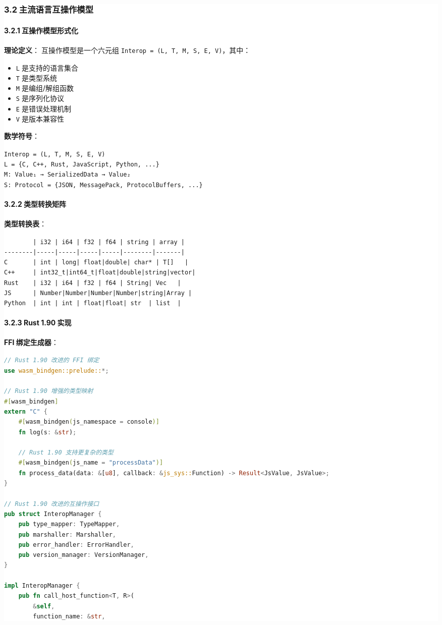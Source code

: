 ### 3.2 主流语言互操作模型

#### 3.2.1 互操作模型形式化

**理论定义**：
互操作模型是一个六元组 `Interop = (L, T, M, S, E, V)`，其中：

- `L` 是支持的语言集合
- `T` 是类型系统
- `M` 是编组/解组函数
- `S` 是序列化协议
- `E` 是错误处理机制
- `V` 是版本兼容性

**数学符号**：

```text
Interop = (L, T, M, S, E, V)
L = {C, C++, Rust, JavaScript, Python, ...}
M: Value₁ → SerializedData → Value₂
S: Protocol = {JSON, MessagePack, ProtocolBuffers, ...}
```

#### 3.2.2 类型转换矩阵

**类型转换表**：

```text
        | i32 | i64 | f32 | f64 | string | array |
--------|-----|-----|-----|-----|--------|-------|
C       | int | long| float|double| char* | T[]   |
C++     | int32_t|int64_t|float|double|string|vector|
Rust    | i32 | i64 | f32 | f64 | String| Vec   |
JS      | Number|Number|Number|Number|string|Array |
Python  | int | int | float|float| str  | list  |
```

#### 3.2.3 Rust 1.90 实现

**FFI 绑定生成器**：

```rust
// Rust 1.90 改进的 FFI 绑定
use wasm_bindgen::prelude::*;

// Rust 1.90 增强的类型映射
#[wasm_bindgen]
extern "C" {
    #[wasm_bindgen(js_namespace = console)]
    fn log(s: &str);
    
    // Rust 1.90 支持更复杂的类型
    #[wasm_bindgen(js_name = "processData")]
    fn process_data(data: &[u8], callback: &js_sys::Function) -> Result<JsValue, JsValue>;
}

// Rust 1.90 改进的互操作接口
pub struct InteropManager {
    pub type_mapper: TypeMapper,
    pub marshaller: Marshaller,
    pub error_handler: ErrorHandler,
    pub version_manager: VersionManager,
}

impl InteropManager {
    pub fn call_host_function<T, R>(
        &self,
        function_name: &str,
```